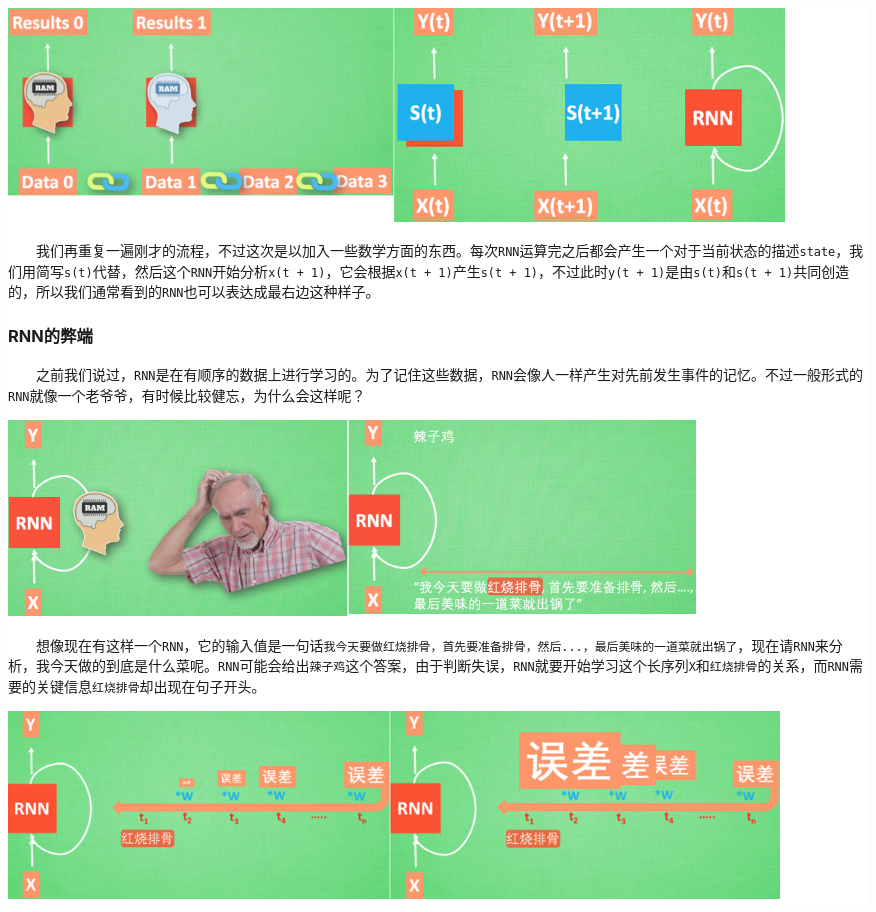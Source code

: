 <img src="./RNN和LSTM/3.png" height="214" width="777">

&emsp;&emsp;我们再重复一遍刚才的流程，不过这次是以加入一些数学方面的东西。每次`RNN`运算完之后都会产生一个对于当前状态的描述`state`，我们用简写`s(t)`代替，然后这个`RNN`开始分析`x(t + 1)`，它会根据`x(t + 1)`产生`s(t + 1)`，不过此时`y(t + 1)`是由`s(t)`和`s(t + 1)`共同创造的，所以我们通常看到的`RNN`也可以表达成最右边这种样子。

### RNN的弊端

&emsp;&emsp;之前我们说过，`RNN`是在有顺序的数据上进行学习的。为了记住这些数据，`RNN`会像人一样产生对先前发生事件的记忆。不过一般形式的`RNN`就像一个老爷爷，有时候比较健忘，为什么会这样呢？

<img src="./RNN和LSTM/4.png" height="197" width="688">

&emsp;&emsp;想像现在有这样一个`RNN`，它的输入值是一句话`我今天要做红烧排骨，首先要准备排骨，然后...，最后美味的一道菜就出锅了`，现在请`RNN`来分析，我今天做的到底是什么菜呢。`RNN`可能会给出`辣子鸡`这个答案，由于判断失误，`RNN`就要开始学习这个长序列`X`和`红烧排骨`的关系，而`RNN`需要的关键信息`红烧排骨`却出现在句子开头。

<img src="./RNN和LSTM/5.png" height="188" width="772">
